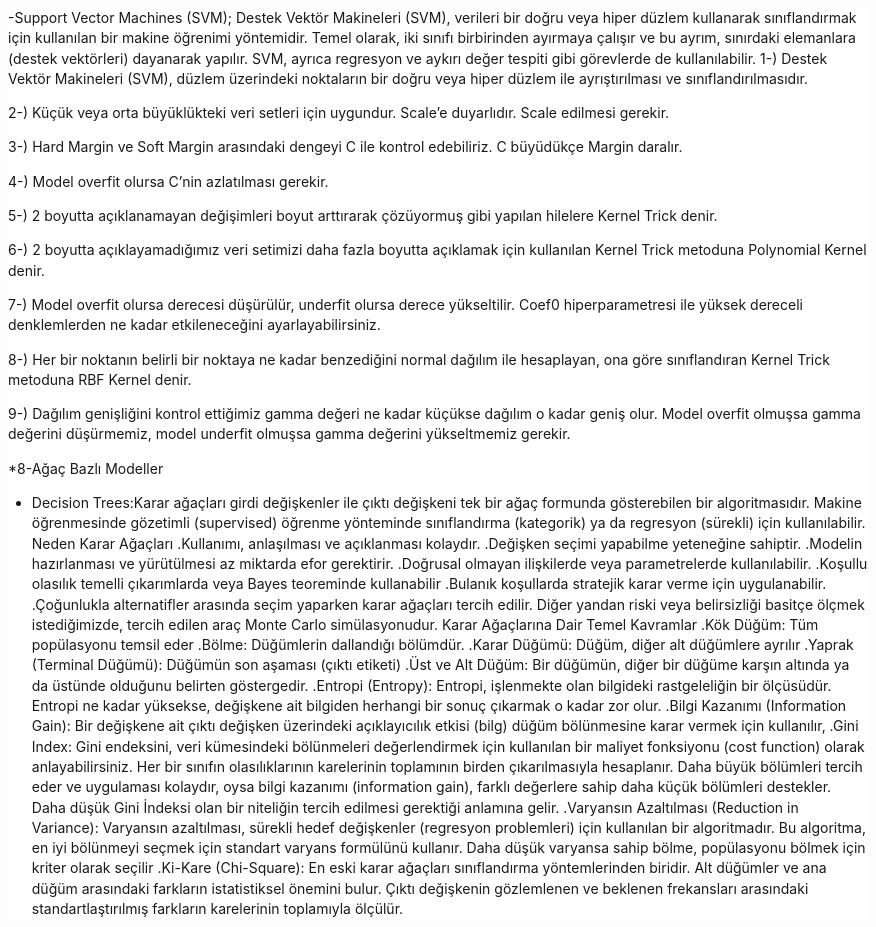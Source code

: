 -Support Vector Machines (SVM);
Destek Vektör Makineleri (SVM), verileri bir doğru veya hiper düzlem kullanarak sınıflandırmak için kullanılan bir makine öğrenimi yöntemidir. Temel olarak, iki sınıfı birbirinden ayırmaya çalışır ve bu ayrım, sınırdaki elemanlara (destek vektörleri) dayanarak yapılır. SVM, ayrıca regresyon ve aykırı değer tespiti gibi görevlerde de kullanılabilir.
1-) Destek Vektör Makineleri (SVM), düzlem üzerindeki noktaların bir doğru veya hiper düzlem ile ayrıştırılması ve sınıflandırılmasıdır.

2-) Küçük veya orta büyüklükteki veri setleri için uygundur. Scale’e duyarlıdır. Scale edilmesi gerekir.

3-) Hard Margin ve Soft Margin arasındaki dengeyi C ile kontrol edebiliriz. C büyüdükçe Margin daralır.

4-) Model overfit olursa C’nin azlatılması gerekir.

5-) 2 boyutta açıklanamayan değişimleri boyut arttırarak çözüyormuş gibi yapılan hilelere Kernel Trick denir.

6-) 2 boyutta açıklayamadığımız veri setimizi daha fazla boyutta açıklamak için kullanılan Kernel Trick metoduna Polynomial Kernel denir.

7-) Model overfit olursa derecesi düşürülür, underfit olursa derece yükseltilir. Coef0 hiperparametresi ile yüksek dereceli denklemlerden ne kadar etkileneceğini ayarlayabilirsiniz.

8-) Her bir noktanın belirli bir noktaya ne kadar benzediğini normal dağılım ile hesaplayan, ona göre sınıflandıran Kernel Trick metoduna RBF Kernel denir.

9-) Dağılım genişliğini kontrol ettiğimiz gamma değeri ne kadar küçükse dağılım o kadar geniş olur. Model overfit olmuşsa gamma değerini düşürmemiz, model underfit olmuşsa gamma değerini yükseltmemiz gerekir.

*8-Ağaç Bazlı Modeller
- Decision Trees:Karar ağaçları girdi değişkenler ile çıktı değişkeni tek bir ağaç formunda gösterebilen bir algoritmasıdır. Makine öğrenmesinde gözetimli (supervised) öğrenme yönteminde sınıflandırma (kategorik) ya da regresyon (sürekli) için kullanılabilir.
Neden Karar Ağaçları
.Kullanımı, anlaşılması ve açıklanması kolaydır.
.Değişken seçimi yapabilme yeteneğine sahiptir.
.Modelin hazırlanması ve yürütülmesi az miktarda efor gerektirir.
.Doğrusal olmayan ilişkilerde veya parametrelerde kullanılabilir.
.Koşullu olasılık temelli çıkarımlarda veya Bayes teoreminde kullanabilir
.Bulanık koşullarda stratejik karar verme için uygulanabilir.
.Çoğunlukla alternatifler arasında seçim yaparken karar ağaçları tercih edilir. Diğer yandan riski veya belirsizliği basitçe ölçmek istediğimizde, tercih edilen araç Monte Carlo simülasyonudur.
Karar Ağaçlarına Dair Temel Kavramlar
.Kök Düğüm: Tüm popülasyonu temsil eder
.Bölme: Düğümlerin dallandığı bölümdür.
.Karar Düğümü: Düğüm, diğer alt düğümlere ayrılır
.Yaprak (Terminal Düğümü): Düğümün son aşaması (çıktı etiketi)
.Üst ve Alt Düğüm: Bir düğümün, diğer bir düğüme karşın altında ya da üstünde olduğunu belirten göstergedir.
.Entropi (Entropy): Entropi, işlenmekte olan bilgideki rastgeleliğin bir ölçüsüdür. Entropi ne kadar yüksekse, değişkene ait bilgiden herhangi bir sonuç çıkarmak o kadar zor olur.
.Bilgi Kazanımı (Information Gain): Bir değişkene ait çıktı değişken üzerindeki açıklayıcılık etkisi (bilg) düğüm bölünmesine karar vermek için kullanılır,
.Gini Index: Gini endeksini, veri kümesindeki bölünmeleri değerlendirmek için kullanılan bir maliyet fonksiyonu (cost function) olarak anlayabilirsiniz. Her bir sınıfın olasılıklarının karelerinin toplamının birden çıkarılmasıyla hesaplanır. Daha büyük bölümleri tercih eder ve uygulaması kolaydır, oysa bilgi kazanımı (information gain), farklı değerlere sahip daha küçük bölümleri destekler. Daha düşük Gini İndeksi olan bir niteliğin tercih edilmesi gerektiği anlamına gelir.
.Varyansın Azaltılması (Reduction in Variance): Varyansın azaltılması, sürekli hedef değişkenler (regresyon problemleri) için kullanılan bir algoritmadır. Bu algoritma, en iyi bölünmeyi seçmek için standart varyans formülünü kullanır. Daha düşük varyansa sahip bölme, popülasyonu bölmek için kriter olarak seçilir
.Ki-Kare (Chi-Square): En eski karar ağaçları sınıflandırma yöntemlerinden biridir. Alt düğümler ve ana düğüm arasındaki farkların istatistiksel önemini bulur. Çıktı değişkenin gözlemlenen ve beklenen frekansları arasındaki standartlaştırılmış farkların karelerinin toplamıyla ölçülür.